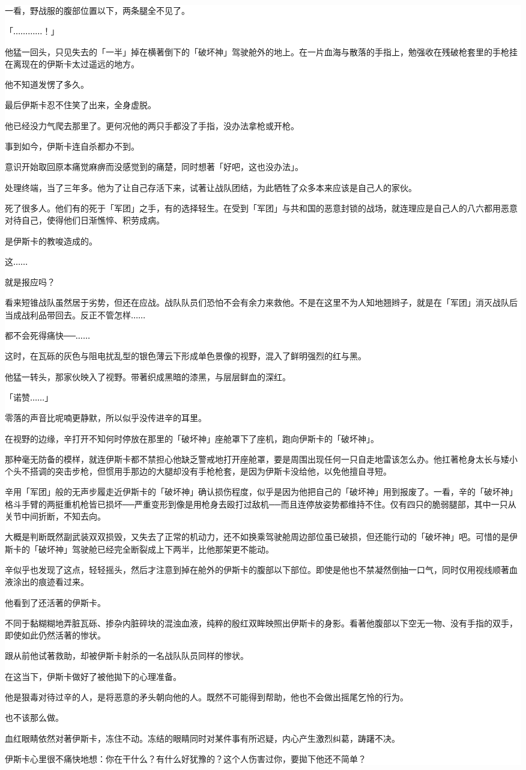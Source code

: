 一看，野战服的腹部位置以下，两条腿全不见了。

「…………！」

他猛一回头，只见失去的「一半」掉在横著倒下的「破坏神」驾驶舱外的地上。在一片血海与散落的手指上，勉强收在残破枪套里的手枪挂在离现在的伊斯卡太过遥远的地方。

他不知道发愣了多久。

最后伊斯卡忍不住笑了出来，全身虚脱。

他已经没力气爬去那里了。更何况他的两只手都没了手指，没办法拿枪或开枪。

事到如今，伊斯卡连自杀都办不到。

意识开始取回原本痛觉麻痹而没感觉到的痛楚，同时想著「好吧，这也没办法」。

处理终端，当了三年多。他为了让自己存活下来，试著让战队团结，为此牺牲了众多本来应该是自己人的家伙。

死了很多人。他们有的死于「军团」之手，有的选择轻生。在受到「军团」与共和国的恶意封锁的战场，就连理应是自己人的八六都用恶意对待自己，使得他们日渐憔悴、积劳成病。

是伊斯卡的教唆造成的。

这……

就是报应吗？

看来短锥战队虽然居于劣势，但还在应战。战队队员们恐怕不会有余力来救他。不是在这里不为人知地翘辫子，就是在「军团」消灭战队后当成战利品带回去。反正不管怎样……

都不会死得痛快──……

这时，在瓦砾的灰色与阻电扰乱型的银色薄云下形成单色景像的视野，混入了鲜明强烈的红与黑。

他猛一转头，那家伙映入了视野。带著织成黑暗的漆黑，与层层鲜血的深红。

「诺赞……」

零落的声音比呢喃更静默，所以似乎没传进辛的耳里。

在视野的边缘，辛打开不知何时停放在那里的「破坏神」座舱罩下了座机，跑向伊斯卡的「破坏神」。

那种毫无防备的模样，就连伊斯卡都不禁担心他缺乏警戒地打开座舱罩，要是周围出现任何一只自走地雷该怎么办。他扛著枪身太长与矮小个头不搭调的突击步枪，但惯用手那边的大腿却没有手枪枪套，是因为伊斯卡没给他，以免他擅自寻短。

辛用「军团」般的无声步履走近伊斯卡的「破坏神」确认损伤程度，似乎是因为他把自己的「破坏神」用到报废了。一看，辛的「破坏神」格斗手臂的两挺重机枪皆已损坏──严重变形到像是用枪身去殴打过敌机──而且连停放姿势都维持不住。仅有四只的脆弱腿部，其中一只从关节中间折断，不知去向。

大概是判断既然副武装双双损毁，又失去了正常的机动力，还不如换乘驾驶舱周边部位虽已破损，但还能行动的「破坏神」吧。可惜的是伊斯卡的「破坏神」驾驶舱已经完全断裂成上下两半，比他那架更不能动。

辛似乎也发现了这点，轻轻摇头，然后才注意到掉在舱外的伊斯卡的腹部以下部位。即使是他也不禁凝然倒抽一口气，同时仅用视线顺著血液涂出的痕迹看过来。

他看到了还活著的伊斯卡。

不同于黏糊糊地弄脏瓦砾、掺杂内脏碎块的混浊血液，纯粹的殷红双眸映照出伊斯卡的身影。看著他腹部以下空无一物、没有手指的双手，即使如此仍然活著的惨状。

跟从前他试著救助，却被伊斯卡射杀的一名战队队员同样的惨状。

在这当下，伊斯卡做好了被他拋下的心理准备。

他是狠毒对待过辛的人，是将恶意的矛头朝向他的人。既然不可能得到帮助，他也不会做出摇尾乞怜的行为。

也不该那么做。

血红眼睛依然对著伊斯卡，冻住不动。冻结的眼睛同时对某件事有所迟疑，内心产生激烈纠葛，踌躇不决。

伊斯卡心里很不痛快地想：你在干什么？有什么好犹豫的？这个人伤害过你，要拋下他还不简单？
